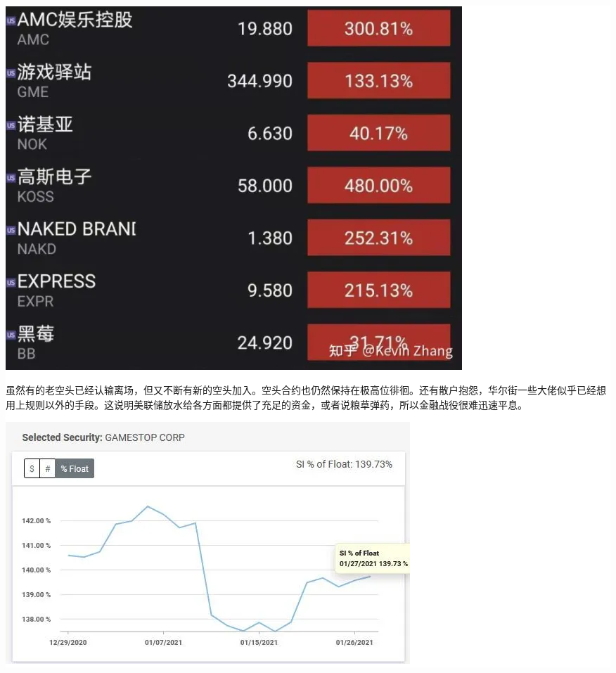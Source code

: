 ![](/images/btnews/btnews/0201_0300/0229/image33.webp)

虽然有的老空头已经认输离场，但又不断有新的空头加入。空头合约也仍然保持在极高位徘徊。还有散户抱怨，华尔街一些大佬似乎已经想用上规则以外的手段。这说明美联储放水给各方面都提供了充足的资金，或者说粮草弹药，所以金融战役很难迅速平息。

![](/images/btnews/btnews/0201_0300/0229/image34.webp)
